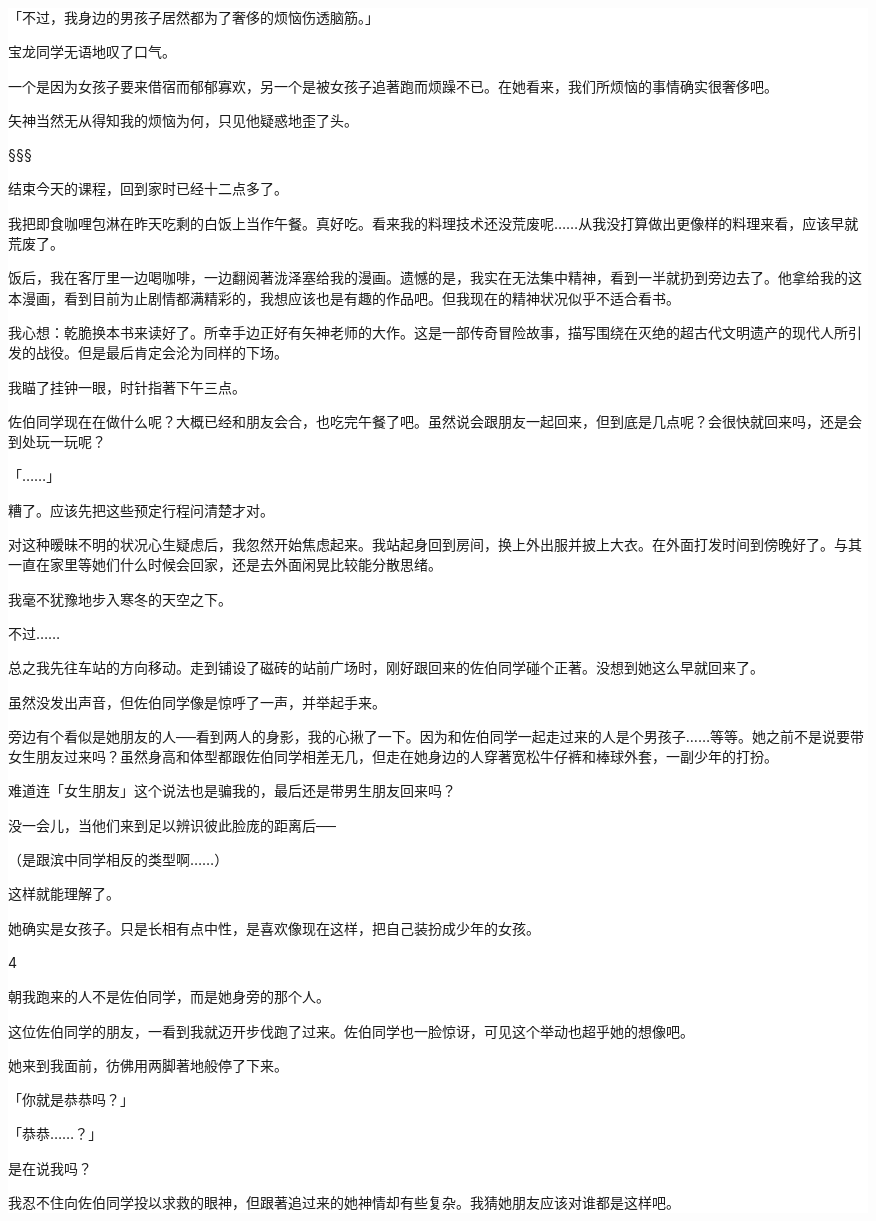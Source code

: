 「不过，我身边的男孩子居然都为了奢侈的烦恼伤透脑筋。」

宝龙同学无语地叹了口气。

一个是因为女孩子要来借宿而郁郁寡欢，另一个是被女孩子追著跑而烦躁不已。在她看来，我们所烦恼的事情确实很奢侈吧。

矢神当然无从得知我的烦恼为何，只见他疑惑地歪了头。

§§§

结束今天的课程，回到家时已经十二点多了。

我把即食咖哩包淋在昨天吃剩的白饭上当作午餐。真好吃。看来我的料理技术还没荒废呢……从我没打算做出更像样的料理来看，应该早就荒废了。

饭后，我在客厅里一边喝咖啡，一边翻阅著泷泽塞给我的漫画。遗憾的是，我实在无法集中精神，看到一半就扔到旁边去了。他拿给我的这本漫画，看到目前为止剧情都满精彩的，我想应该也是有趣的作品吧。但我现在的精神状况似乎不适合看书。

我心想：乾脆换本书来读好了。所幸手边正好有矢神老师的大作。这是一部传奇冒险故事，描写围绕在灭绝的超古代文明遗产的现代人所引发的战役。但是最后肯定会沦为同样的下场。

我瞄了挂钟一眼，时针指著下午三点。

佐伯同学现在在做什么呢？大概已经和朋友会合，也吃完午餐了吧。虽然说会跟朋友一起回来，但到底是几点呢？会很快就回来吗，还是会到处玩一玩呢？

「……」

糟了。应该先把这些预定行程问清楚才对。

对这种暧昧不明的状况心生疑虑后，我忽然开始焦虑起来。我站起身回到房间，换上外出服并披上大衣。在外面打发时间到傍晚好了。与其一直在家里等她们什么时候会回家，还是去外面闲晃比较能分散思绪。

我毫不犹豫地步入寒冬的天空之下。

不过……

总之我先往车站的方向移动。走到铺设了磁砖的站前广场时，刚好跟回来的佐伯同学碰个正著。没想到她这么早就回来了。

虽然没发出声音，但佐伯同学像是惊呼了一声，并举起手来。

旁边有个看似是她朋友的人──看到两人的身影，我的心揪了一下。因为和佐伯同学一起走过来的人是个男孩子……等等。她之前不是说要带女生朋友过来吗？虽然身高和体型都跟佐伯同学相差无几，但走在她身边的人穿著宽松牛仔裤和棒球外套，一副少年的打扮。

难道连「女生朋友」这个说法也是骗我的，最后还是带男生朋友回来吗？

没一会儿，当他们来到足以辨识彼此脸庞的距离后──

（是跟滨中同学相反的类型啊……）

这样就能理解了。

她确实是女孩子。只是长相有点中性，是喜欢像现在这样，把自己装扮成少年的女孩。

4

朝我跑来的人不是佐伯同学，而是她身旁的那个人。

这位佐伯同学的朋友，一看到我就迈开步伐跑了过来。佐伯同学也一脸惊讶，可见这个举动也超乎她的想像吧。

她来到我面前，彷佛用两脚著地般停了下来。

「你就是恭恭吗？」

「恭恭……？」

是在说我吗？

我忍不住向佐伯同学投以求救的眼神，但跟著追过来的她神情却有些复杂。我猜她朋友应该对谁都是这样吧。
